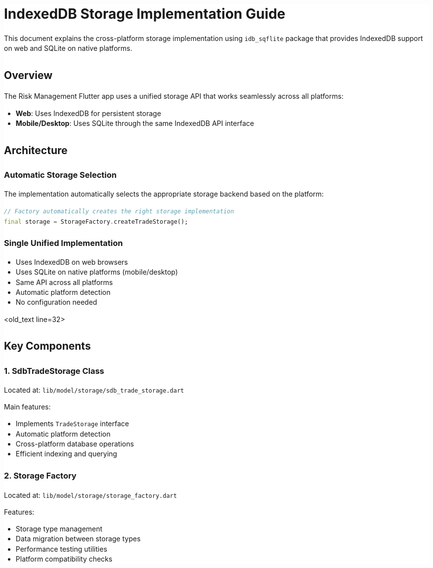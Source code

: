 # IndexedDB Storage Implementation Guide

This document explains the cross-platform storage implementation using `idb_sqflite` package that provides IndexedDB support on web and SQLite on native platforms.

## Overview

The Risk Management Flutter app uses a unified storage API that works seamlessly across all platforms:
- **Web**: Uses IndexedDB for persistent storage
- **Mobile/Desktop**: Uses SQLite through the same IndexedDB API interface

## Architecture

### Automatic Storage Selection

The implementation automatically selects the appropriate storage backend based on the platform:

```dart
// Factory automatically creates the right storage implementation
final storage = StorageFactory.createTradeStorage();
```

### Single Unified Implementation

- Uses IndexedDB on web browsers
- Uses SQLite on native platforms (mobile/desktop)
- Same API across all platforms
- Automatic platform detection
- No configuration needed
</text>

<old_text line=32>
## Key Components

### 1. SdbTradeStorage Class

Located at: `lib/model/storage/sdb_trade_storage.dart`

Main features:
- Implements `TradeStorage` interface
- Automatic platform detection
- Cross-platform database operations
- Efficient indexing and querying

### 2. Storage Factory

Located at: `lib/model/storage/storage_factory.dart`

Features:
- Storage type management
- Data migration between storage types
- Performance testing utilities
- Platform compatibility checks
